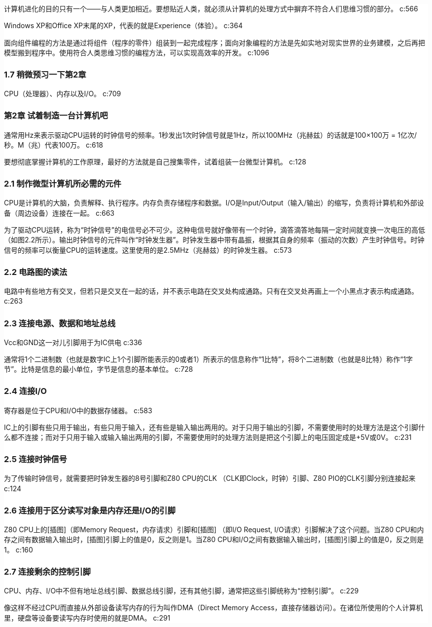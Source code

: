 计算机进化的目的只有一个——与人类更加相近。要想贴近人类，就必须从计算机的处理方式中摒弃不符合人们思维习惯的部分。 c:566

Windows XP和Office XP末尾的XP，代表的就是Experience（体验）。 c:364

面向组件编程的方法是通过将组件（程序的零件）组装到一起完成程序；面向对象编程的方法是先如实地对现实世界的业务建模，之后再把模型搬到程序中。使用符合人类思维习惯的编程方法，可以实现高效率的开发。 c:1096

### 1.7 稍微预习一下第2章

CPU（处理器）、内存以及I/O。 c:709

### 第2章 试着制造一台计算机吧

通常用Hz来表示驱动CPU运转的时钟信号的频率。1秒发出1次时钟信号就是1Hz，所以100MHz（兆赫兹）的话就是100×100万 = 1亿次/秒。M（兆）代表100万。 c:618

要想彻底掌握计算机的工作原理，最好的方法就是自己搜集零件，试着组装一台微型计算机。 c:128

### 2.1 制作微型计算机所必需的元件

CPU是计算机的大脑，负责解释、执行程序。内存负责存储程序和数据。I/O是Input/Output（输入/输出）的缩写，负责将计算机和外部设备（周边设备）连接在一起。 c:663

为了驱动CPU运转，称为“时钟信号”的电信号必不可少。这种电信号就好像带有一个时钟，滴答滴答地每隔一定时间就变换一次电压的高低（如图2.2所示）。输出时钟信号的元件叫作“时钟发生器”。时钟发生器中带有晶振，根据其自身的频率（振动的次数）产生时钟信号。时钟信号的频率可以衡量CPU的运转速度。这里使用的是2.5MHz（兆赫兹）的时钟发生器。 c:573

### 2.2 电路图的读法

电路中有些地方有交叉，但若只是交叉在一起的话，并不表示电路在交叉处构成通路。只有在交叉处再画上一个小黑点才表示构成通路。 c:263

### 2.3 连接电源、数据和地址总线

Vcc和GND这一对儿引脚用于为IC供电 c:336

通常将1个二进制数（也就是数字IC上1个引脚所能表示的0或者1）所表示的信息称作“1比特”，将8个二进制数（也就是8比特）称作“1字节”。比特是信息的最小单位，字节是信息的基本单位。 c:728

### 2.4 连接I/O

寄存器是位于CPU和I/O中的数据存储器。 c:583

IC上的引脚有些只用于输出，有些只用于输入，还有些是输入输出两用的。对于只用于输出的引脚，不需要使用时的处理方法是这个引脚什么都不连接；而对于只用于输入或输入输出两用的引脚，不需要使用时的处理方法则是把这个引脚上的电压固定成是+5V或0V。 c:231

### 2.5 连接时钟信号

为了传输时钟信号，就需要把时钟发生器的8号引脚和Z80 CPU的CLK （CLK即Clock，时钟）引脚、Z80 PIO的CLK引脚分别连接起来 c:124

### 2.6 连接用于区分读写对象是内存还是I/O的引脚

Z80 CPU上的[插图]（即Memory Request，内存请求）引脚和[插图] （即I/O Request, I/O请求）引脚解决了这个问题。当Z80 CPU和内存之间有数据输入输出时，[插图]引脚上的值是0，反之则是1。当Z80 CPU和I/O之间有数据输入输出时，[插图]引脚上的值是0，反之则是1。 c:160

### 2.7 连接剩余的控制引脚

CPU、内存、I/O中不但有地址总线引脚、数据总线引脚，还有其他引脚，通常把这些引脚统称为“控制引脚”。 c:229

像这样不经过CPU而直接从外部设备读写内存的行为叫作DMA（Direct Memory Access，直接存储器访问）。在诸位所使用的个人计算机里，硬盘等设备要读写内存时使用的就是DMA。 c:291
